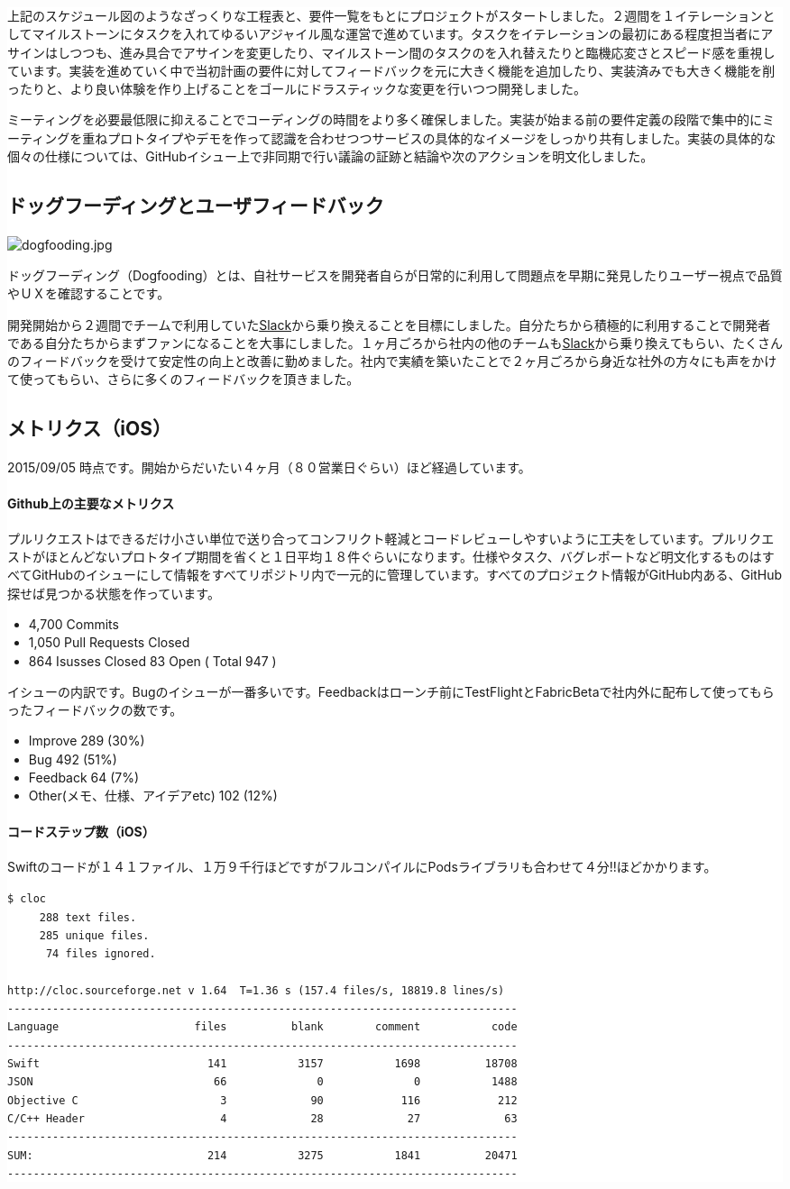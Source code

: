 上記のスケジュール図のようなざっくりな工程表と、要件一覧をもとにプロジェクトがスタートしました。２週間を１イテレーションとしてマイルストーンにタスクを入れてゆるいアジャイル風な運営で進めています。タスクをイテレーションの最初にある程度担当者にアサインはしつつも、進み具合でアサインを変更したり、マイルストーン間のタスクのを入れ替えたりと臨機応変さとスピード感を重視しています。実装を進めていく中で当初計画の要件に対してフィードバックを元に大きく機能を追加したり、実装済みでも大きく機能を削ったりと、より良い体験を作り上げることをゴールにドラスティックな変更を行いつつ開発しました。

ミーティングを必要最低限に抑えることでコーディングの時間をより多く確保しました。実装が始まる前の要件定義の段階で集中的にミーティングを重ねプロトタイプやデモを作って認識を合わせつつサービスの具体的なイメージをしっかり共有しました。実装の具体的な個々の仕様については、GitHubイシュー上で非同期で行い議論の証跡と結論や次のアクションを明文化しました。


ドッグフーディングとユーザフィードバック
----------------------------------

![dogfooding.jpg](https://qiita-image-store.s3.amazonaws.com/0/4943/74aa07b7-9593-97f1-c144-d9afe60ee533.jpeg "dogfooding.jpg")


ドッグフーディング（Dogfooding）とは、自社サービスを開発者自らが日常的に利用して問題点を早期に発見したりユーザー視点で品質やＵＸを確認することです。


開発開始から２週間でチームで利用していた[Slack](https://slack.com/)から乗り換えることを目標にしました。自分たちから積極的に利用することで開発者である自分たちからまずファンになることを大事にしました。１ヶ月ごろから社内の他のチームも[Slack](https://slack.com/)から乗り換えてもらい、たくさんのフィードバックを受けて安定性の向上と改善に勤めました。社内で実績を築いたことで２ヶ月ごろから身近な社外の方々にも声をかけて使ってもらい、さらに多くのフィードバックを頂きました。


メトリクス（iOS）
----------------------------------

2015/09/05 時点です。開始からだいたい４ヶ月（８０営業日ぐらい）ほど経過しています。


#### Github上の主要なメトリクス

プルリクエストはできるだけ小さい単位で送り合ってコンフリクト軽減とコードレビューしやすいように工夫をしています。プルリクエストがほとんどないプロトタイプ期間を省くと１日平均１８件ぐらいになります。仕様やタスク、バグレポートなど明文化するものはすべてGitHubのイシューにして情報をすべてリポジトリ内で一元的に管理しています。すべてのプロジェクト情報がGitHub内ある、GitHub探せば見つかる状態を作っています。

- 4,700 Commits
- 1,050 Pull Requests Closed
- 864 Isusses Closed 83 Open ( Total 947 )

イシューの内訳です。Bugのイシューが一番多いです。Feedbackはローンチ前にTestFlightとFabricBetaで社内外に配布して使ってもらったフィードバックの数です。

- Improve 289 (30%)
- Bug 492 (51%)
- Feedback 64 (7%)
- Other(メモ、仕様、アイデアetc) 102 (12%)


#### コードステップ数（iOS）

Swiftのコードが１４１ファイル、１万９千行ほどですがフルコンパイルにPodsライブラリも合わせて４分!!ほどかかります。

```shell
$ cloc
     288 text files.
     285 unique files.
      74 files ignored.

http://cloc.sourceforge.net v 1.64  T=1.36 s (157.4 files/s, 18819.8 lines/s)
-------------------------------------------------------------------------------
Language                     files          blank        comment           code
-------------------------------------------------------------------------------
Swift                          141           3157           1698          18708
JSON                            66              0              0           1488
Objective C                      3             90            116            212
C/C++ Header                     4             28             27             63
-------------------------------------------------------------------------------
SUM:                           214           3275           1841          20471
-------------------------------------------------------------------------------
```

